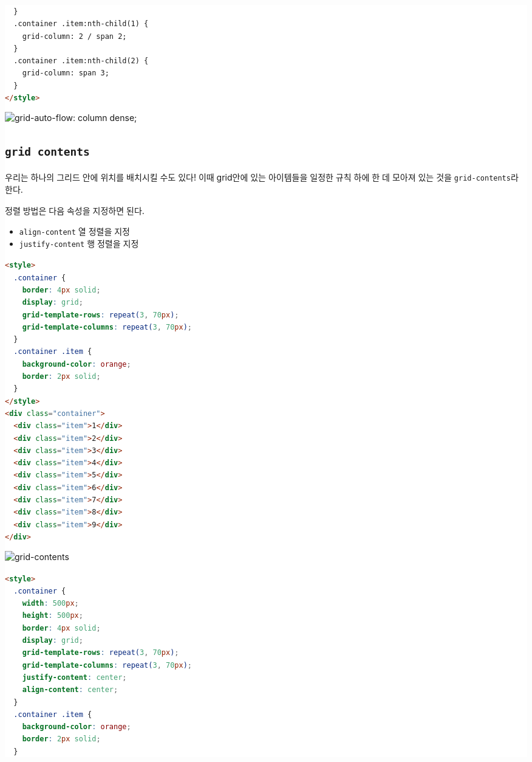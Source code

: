 ```html
  }
  .container .item:nth-child(1) {
    grid-column: 2 / span 2;
  }
  .container .item:nth-child(2) {
    grid-column: span 3;
  }
</style>
```

![grid-auto-flow: column dense;](https://s3.us-west-2.amazonaws.com/secure.notion-static.com/b79e8e48-0944-4718-b9d8-a58ec300ecdd/Untitled.png?X-Amz-Algorithm=AWS4-HMAC-SHA256&X-Amz-Credential=AKIAT73L2G45O3KS52Y5%2F20210922%2Fus-west-2%2Fs3%2Faws4_request&X-Amz-Date=20210922T022341Z&X-Amz-Expires=86400&X-Amz-Signature=d0b01599ae774f31faafcb7d0da6304e9a31960d97e9c5e821e56102e3620239&X-Amz-SignedHeaders=host&response-content-disposition=filename%20%3D%22Untitled.png%22)

## `grid contents`

우리는 하나의 그리드 안에 위치를 배치시킬 수도 있다! 이때 grid안에 있는 아이템들을 일정한 규칙 하에 한 데 모아져 있는 것을 `grid-contents`라 한다.

정렬 방법은 다음 속성을 지정하면 된다.

- `align-content` 열 정렬을 지정
- `justify-content` 행 정렬을 지정

```html
<style>
  .container {
    border: 4px solid;
    display: grid;
    grid-template-rows: repeat(3, 70px);
    grid-template-columns: repeat(3, 70px);
  }
  .container .item {
    background-color: orange;
    border: 2px solid;
  }
</style>
<div class="container">
  <div class="item">1</div>
  <div class="item">2</div>
  <div class="item">3</div>
  <div class="item">4</div>
  <div class="item">5</div>
  <div class="item">6</div>
  <div class="item">7</div>
  <div class="item">8</div>
  <div class="item">9</div>
</div>
```

![grid-contents](https://s3.us-west-2.amazonaws.com/secure.notion-static.com/2c2203ec-d409-466a-b6ec-75586cbf2988/Untitled.png?X-Amz-Algorithm=AWS4-HMAC-SHA256&X-Amz-Credential=AKIAT73L2G45O3KS52Y5%2F20210922%2Fus-west-2%2Fs3%2Faws4_request&X-Amz-Date=20210922T022356Z&X-Amz-Expires=86400&X-Amz-Signature=09235abc75f0332252bfe593713d155b60cfce88d9c58fd92a6f73fb5b794ef0&X-Amz-SignedHeaders=host&response-content-disposition=filename%20%3D%22Untitled.png%22)

```html
<style>
  .container {
    width: 500px;
    height: 500px;
    border: 4px solid;
    display: grid;
    grid-template-rows: repeat(3, 70px);
    grid-template-columns: repeat(3, 70px);
    justify-content: center;
    align-content: center;
  }
  .container .item {
    background-color: orange;
    border: 2px solid;
  }
```